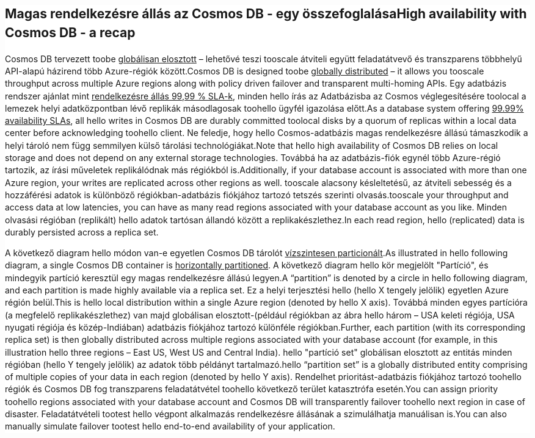 ## <a name="high-availability-with-cosmos-db---a-recap"></a><span data-ttu-id="1698b-110">Magas rendelkezésre állás az Cosmos DB - egy összefoglalása</span><span class="sxs-lookup"><span data-stu-id="1698b-110">High availability with Cosmos DB - a recap</span></span>
<span data-ttu-id="1698b-111">Cosmos DB tervezett toobe [globálisan elosztott](distribute-data-globally.md) – lehetővé teszi tooscale átviteli együtt feladatátvevő és transzparens többhelyű API-alapú házirend több Azure-régiók között.</span><span class="sxs-lookup"><span data-stu-id="1698b-111">Cosmos DB is designed toobe [globally distributed](distribute-data-globally.md) – it allows you tooscale throughput across multiple Azure regions along with policy driven failover and transparent multi-homing APIs.</span></span> <span data-ttu-id="1698b-112">Egy adatbázis rendszer ajánlat mint [rendelkezésre állás 99,99 % SLA-k](https://azure.microsoft.com/support/legal/sla/cosmos-db), minden hello írás az Adatbázisba az Cosmos véglegesítésére toolocal a lemezek helyi adatközpontban lévő replikák másodlagosak toohello ügyfél igazolása előtt.</span><span class="sxs-lookup"><span data-stu-id="1698b-112">As a database system offering [99.99% availability SLAs](https://azure.microsoft.com/support/legal/sla/cosmos-db), all hello writes in Cosmos DB are durably committed toolocal disks by a quorum of replicas within a local data center before acknowledging toohello client.</span></span> <span data-ttu-id="1698b-113">Ne feledje, hogy hello Cosmos-adatbázis magas rendelkezésre állású támaszkodik a helyi tároló nem függ semmilyen külső tárolási technológiákat.</span><span class="sxs-lookup"><span data-stu-id="1698b-113">Note that hello high availability of Cosmos DB relies on local storage and does not depend on any external storage technologies.</span></span> <span data-ttu-id="1698b-114">Továbbá ha az adatbázis-fiók egynél több Azure-régió tartozik, az írási műveletek replikálódnak más régiókból is.</span><span class="sxs-lookup"><span data-stu-id="1698b-114">Additionally, if your database account is associated with more than one Azure region, your writes are replicated across other regions as well.</span></span> <span data-ttu-id="1698b-115">tooscale alacsony késleltetésű, az átviteli sebesség és a hozzáférési adatok is különböző régiókban-adatbázis fiókjához tartozó tetszés szerinti olvasás.</span><span class="sxs-lookup"><span data-stu-id="1698b-115">tooscale your throughput and access data at low latencies, you can have as many read regions associated with your database account as you like.</span></span> <span data-ttu-id="1698b-116">Minden olvasási régióban (replikált) hello adatok tartósan állandó között a replikakészlethez.</span><span class="sxs-lookup"><span data-stu-id="1698b-116">In each read region, hello (replicated) data is durably persisted across a replica set.</span></span>  

<span data-ttu-id="1698b-117">A következő diagram hello módon van-e egyetlen Cosmos DB tárolót [vízszintesen particionált](partition-data.md).</span><span class="sxs-lookup"><span data-stu-id="1698b-117">As illustrated in hello following diagram, a single Cosmos DB container is [horizontally partitioned](partition-data.md).</span></span> <span data-ttu-id="1698b-118">A következő diagram hello kör megjelölt "Partíció", és mindegyik partíció keresztül egy magas rendelkezésre állású legyen.</span><span class="sxs-lookup"><span data-stu-id="1698b-118">A “partition” is denoted by a circle in hello following diagram, and each partition is made highly available via a replica set.</span></span> <span data-ttu-id="1698b-119">Ez a helyi terjesztési hello (hello X tengely jelölik) egyetlen Azure régión belül.</span><span class="sxs-lookup"><span data-stu-id="1698b-119">This is hello local distribution within a single Azure region (denoted by hello X axis).</span></span> <span data-ttu-id="1698b-120">Továbbá minden egyes partícióra (a megfelelő replikakészlethez) van majd globálisan elosztott-(például régiókban az ábra hello három – USA keleti régiója, USA nyugati régiója és közép-Indiában) adatbázis fiókjához tartozó különféle régiókban.</span><span class="sxs-lookup"><span data-stu-id="1698b-120">Further, each partition (with its corresponding replica set) is then globally distributed across multiple regions associated with your database account (for example, in this illustration hello three regions – East US, West US and Central India).</span></span> <span data-ttu-id="1698b-121">hello "partíció set" globálisan elosztott az entitás minden régióban (hello Y tengely jelölik) az adatok több példányt tartalmazó.</span><span class="sxs-lookup"><span data-stu-id="1698b-121">hello “partition set” is a globally distributed entity comprising of multiple copies of your data in each region (denoted by hello Y axis).</span></span> <span data-ttu-id="1698b-122">Rendelhet prioritást-adatbázis fiókjához tartozó toohello régiók és Cosmos DB fog transzparens feladatátvétel toohello következő terület katasztrófa esetén.</span><span class="sxs-lookup"><span data-stu-id="1698b-122">You can assign priority toohello regions associated with your database account and Cosmos DB will transparently failover toohello next region in case of disaster.</span></span> <span data-ttu-id="1698b-123">Feladatátvételi tootest hello végpont alkalmazás rendelkezésre állásának a szimulálhatja manuálisan is.</span><span class="sxs-lookup"><span data-stu-id="1698b-123">You can also manually simulate failover tootest hello end-to-end availability of your application.</span></span>  
